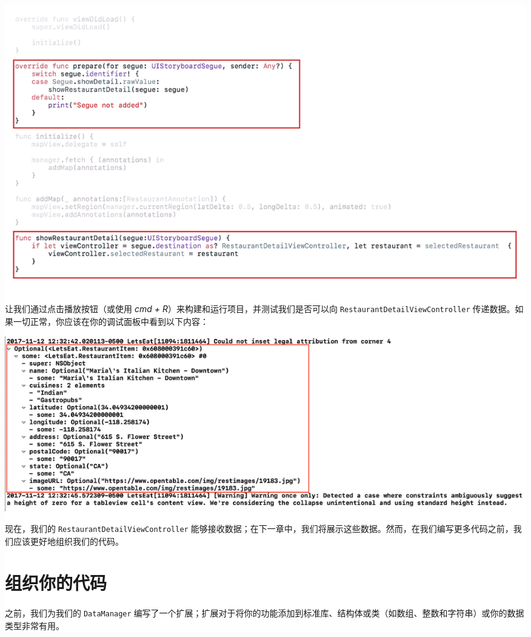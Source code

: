 ![](img/c97dcc80-0118-4dab-844b-7619b176b625.png)

让我们通过点击播放按钮（或使用 *cmd + R*）来构建和运行项目，并测试我们是否可以向 `RestaurantDetailViewController` 传递数据。如果一切正常，你应该在你的调试面板中看到以下内容：

![](img/ec849fcd-7def-4ce6-bd0e-4f2b10deaf8f.png)

现在，我们的 `RestaurantDetailViewController` 能够接收数据；在下一章中，我们将展示这些数据。然而，在我们编写更多代码之前，我们应该更好地组织我们的代码。

# 组织你的代码

之前，我们为我们的 `DataManager` 编写了一个扩展；扩展对于将你的功能添加到标准库、结构体或类（如数组、整数和字符串）或你的数据类型非常有用。
